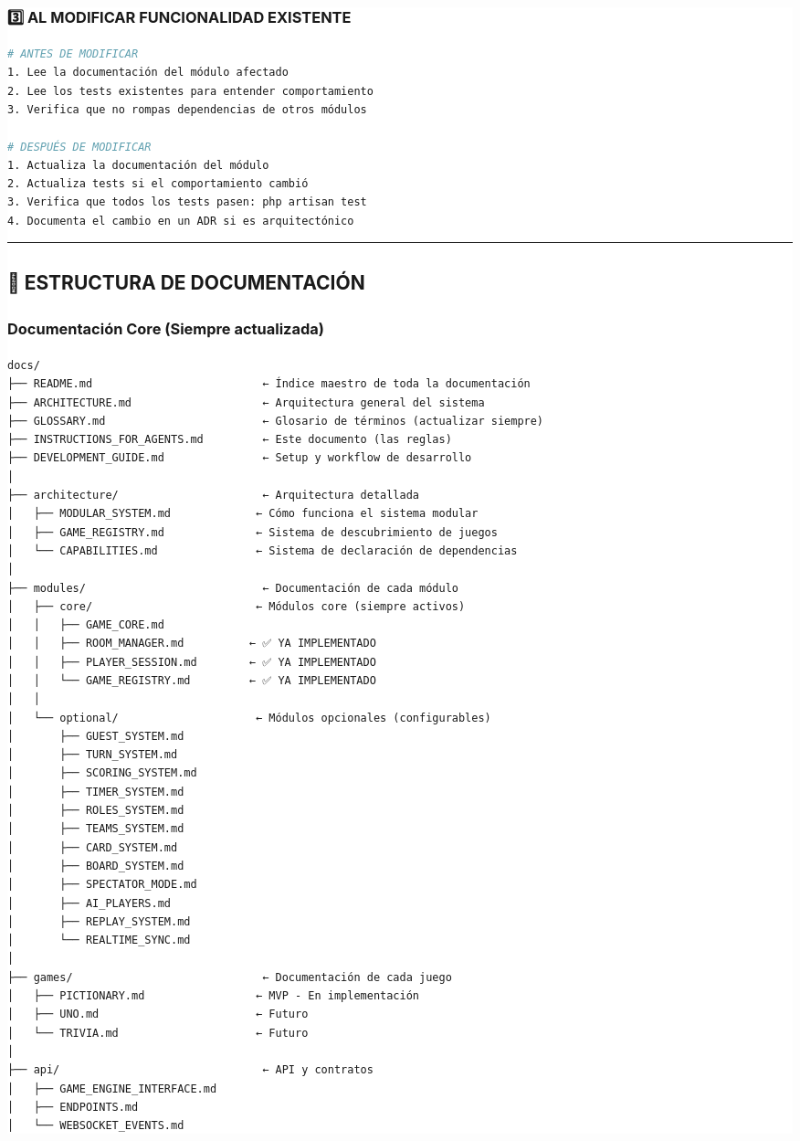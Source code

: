 ### 3️⃣ AL MODIFICAR FUNCIONALIDAD EXISTENTE

```bash
# ANTES DE MODIFICAR
1. Lee la documentación del módulo afectado
2. Lee los tests existentes para entender comportamiento
3. Verifica que no rompas dependencias de otros módulos

# DESPUÉS DE MODIFICAR
1. Actualiza la documentación del módulo
2. Actualiza tests si el comportamiento cambió
3. Verifica que todos los tests pasen: php artisan test
4. Documenta el cambio en un ADR si es arquitectónico
```

---

## 📁 ESTRUCTURA DE DOCUMENTACIÓN

### Documentación Core (Siempre actualizada)
```
docs/
├── README.md                          ← Índice maestro de toda la documentación
├── ARCHITECTURE.md                    ← Arquitectura general del sistema
├── GLOSSARY.md                        ← Glosario de términos (actualizar siempre)
├── INSTRUCTIONS_FOR_AGENTS.md         ← Este documento (las reglas)
├── DEVELOPMENT_GUIDE.md               ← Setup y workflow de desarrollo
│
├── architecture/                      ← Arquitectura detallada
│   ├── MODULAR_SYSTEM.md             ← Cómo funciona el sistema modular
│   ├── GAME_REGISTRY.md              ← Sistema de descubrimiento de juegos
│   └── CAPABILITIES.md               ← Sistema de declaración de dependencias
│
├── modules/                           ← Documentación de cada módulo
│   ├── core/                         ← Módulos core (siempre activos)
│   │   ├── GAME_CORE.md
│   │   ├── ROOM_MANAGER.md          ← ✅ YA IMPLEMENTADO
│   │   ├── PLAYER_SESSION.md        ← ✅ YA IMPLEMENTADO
│   │   └── GAME_REGISTRY.md         ← ✅ YA IMPLEMENTADO
│   │
│   └── optional/                     ← Módulos opcionales (configurables)
│       ├── GUEST_SYSTEM.md
│       ├── TURN_SYSTEM.md
│       ├── SCORING_SYSTEM.md
│       ├── TIMER_SYSTEM.md
│       ├── ROLES_SYSTEM.md
│       ├── TEAMS_SYSTEM.md
│       ├── CARD_SYSTEM.md
│       ├── BOARD_SYSTEM.md
│       ├── SPECTATOR_MODE.md
│       ├── AI_PLAYERS.md
│       ├── REPLAY_SYSTEM.md
│       └── REALTIME_SYNC.md
│
├── games/                             ← Documentación de cada juego
│   ├── PICTIONARY.md                 ← MVP - En implementación
│   ├── UNO.md                        ← Futuro
│   └── TRIVIA.md                     ← Futuro
│
├── api/                               ← API y contratos
│   ├── GAME_ENGINE_INTERFACE.md
│   ├── ENDPOINTS.md
│   └── WEBSOCKET_EVENTS.md
```